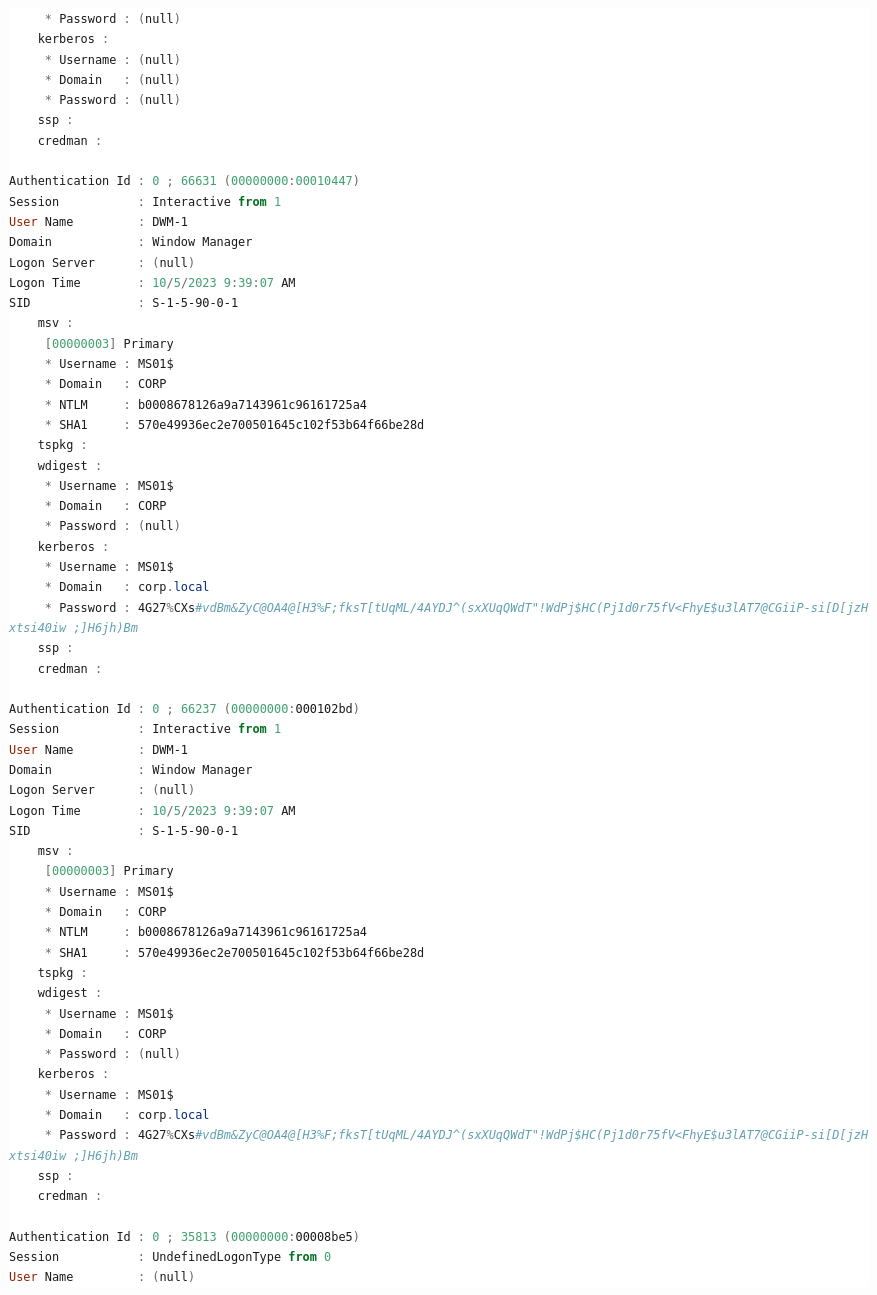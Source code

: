 ```powershell
	 * Password : (null)
	kerberos :	
	 * Username : (null)
	 * Domain   : (null)
	 * Password : (null)
	ssp :	
	credman :	

Authentication Id : 0 ; 66631 (00000000:00010447)
Session           : Interactive from 1
User Name         : DWM-1
Domain            : Window Manager
Logon Server      : (null)
Logon Time        : 10/5/2023 9:39:07 AM
SID               : S-1-5-90-0-1
	msv :	
	 [00000003] Primary
	 * Username : MS01$
	 * Domain   : CORP
	 * NTLM     : b0008678126a9a7143961c96161725a4
	 * SHA1     : 570e49936ec2e700501645c102f53b64f66be28d
	tspkg :	
	wdigest :	
	 * Username : MS01$
	 * Domain   : CORP
	 * Password : (null)
	kerberos :	
	 * Username : MS01$
	 * Domain   : corp.local
	 * Password : 4G27%CXs#vdBm&ZyC@OA4@[H3%F;fksT[tUqML/4AYDJ^(sxXUqQWdT"!WdPj$HC(Pj1d0r75fV<FhyE$u3lAT7@CGiiP-si[D[jzHxtsi40iw ;]H6jh)Bm
	ssp :	
	credman :	

Authentication Id : 0 ; 66237 (00000000:000102bd)
Session           : Interactive from 1
User Name         : DWM-1
Domain            : Window Manager
Logon Server      : (null)
Logon Time        : 10/5/2023 9:39:07 AM
SID               : S-1-5-90-0-1
	msv :	
	 [00000003] Primary
	 * Username : MS01$
	 * Domain   : CORP
	 * NTLM     : b0008678126a9a7143961c96161725a4
	 * SHA1     : 570e49936ec2e700501645c102f53b64f66be28d
	tspkg :	
	wdigest :	
	 * Username : MS01$
	 * Domain   : CORP
	 * Password : (null)
	kerberos :	
	 * Username : MS01$
	 * Domain   : corp.local
	 * Password : 4G27%CXs#vdBm&ZyC@OA4@[H3%F;fksT[tUqML/4AYDJ^(sxXUqQWdT"!WdPj$HC(Pj1d0r75fV<FhyE$u3lAT7@CGiiP-si[D[jzHxtsi40iw ;]H6jh)Bm
	ssp :	
	credman :	

Authentication Id : 0 ; 35813 (00000000:00008be5)
Session           : UndefinedLogonType from 0
User Name         : (null)
```